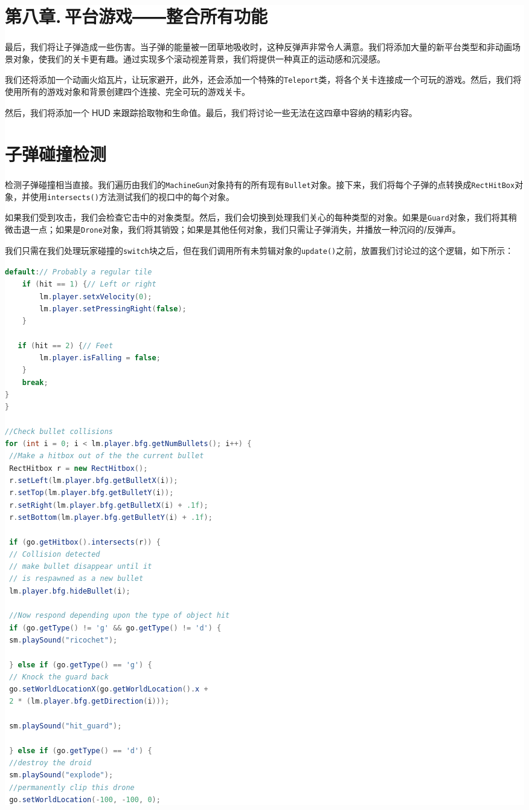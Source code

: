 # 第八章. 平台游戏——整合所有功能

最后，我们将让子弹造成一些伤害。当子弹的能量被一团草地吸收时，这种反弹声非常令人满意。我们将添加大量的新平台类型和非动画场景对象，使我们的关卡更有趣。通过实现多个滚动视差背景，我们将提供一种真正的运动感和沉浸感。

我们还将添加一个动画火焰瓦片，让玩家避开，此外，还会添加一个特殊的`Teleport`类，将各个关卡连接成一个可玩的游戏。然后，我们将使用所有的游戏对象和背景创建四个连接、完全可玩的游戏关卡。

然后，我们将添加一个 HUD 来跟踪拾取物和生命值。最后，我们将讨论一些无法在这四章中容纳的精彩内容。

# 子弹碰撞检测

检测子弹碰撞相当直接。我们遍历由我们的`MachineGun`对象持有的所有现有`Bullet`对象。接下来，我们将每个子弹的点转换成`RectHitBox`对象，并使用`intersects()`方法测试我们的视口中的每个对象。

如果我们受到攻击，我们会检查它击中的对象类型。然后，我们会切换到处理我们关心的每种类型的对象。如果是`Guard`对象，我们将其稍微击退一点；如果是`Drone`对象，我们将其销毁；如果是其他任何对象，我们只需让子弹消失，并播放一种沉闷的/反弹声。

我们只需在我们处理玩家碰撞的`switch`块之后，但在我们调用所有未剪辑对象的`update()`之前，放置我们讨论过的这个逻辑，如下所示：

```java
default:// Probably a regular tile
    if (hit == 1) {// Left or right
        lm.player.setxVelocity(0);
        lm.player.setPressingRight(false);
    }

   if (hit == 2) {// Feet
        lm.player.isFalling = false;
    }
    break;
}
}

//Check bullet collisions
for (int i = 0; i < lm.player.bfg.getNumBullets(); i++) {
 //Make a hitbox out of the the current bullet
 RectHitbox r = new RectHitbox();
 r.setLeft(lm.player.bfg.getBulletX(i));
 r.setTop(lm.player.bfg.getBulletY(i));
 r.setRight(lm.player.bfg.getBulletX(i) + .1f);
 r.setBottom(lm.player.bfg.getBulletY(i) + .1f);

 if (go.getHitbox().intersects(r)) {
 // Collision detected
 // make bullet disappear until it 
 // is respawned as a new bullet
 lm.player.bfg.hideBullet(i);

 //Now respond depending upon the type of object hit
 if (go.getType() != 'g' && go.getType() != 'd') {
 sm.playSound("ricochet");

 } else if (go.getType() == 'g') {
 // Knock the guard back
 go.setWorldLocationX(go.getWorldLocation().x +
 2 * (lm.player.bfg.getDirection(i)));

 sm.playSound("hit_guard");

 } else if (go.getType() == 'd') {
 //destroy the droid
 sm.playSound("explode");
 //permanently clip this drone
 go.setWorldLocation(-100, -100, 0);
```